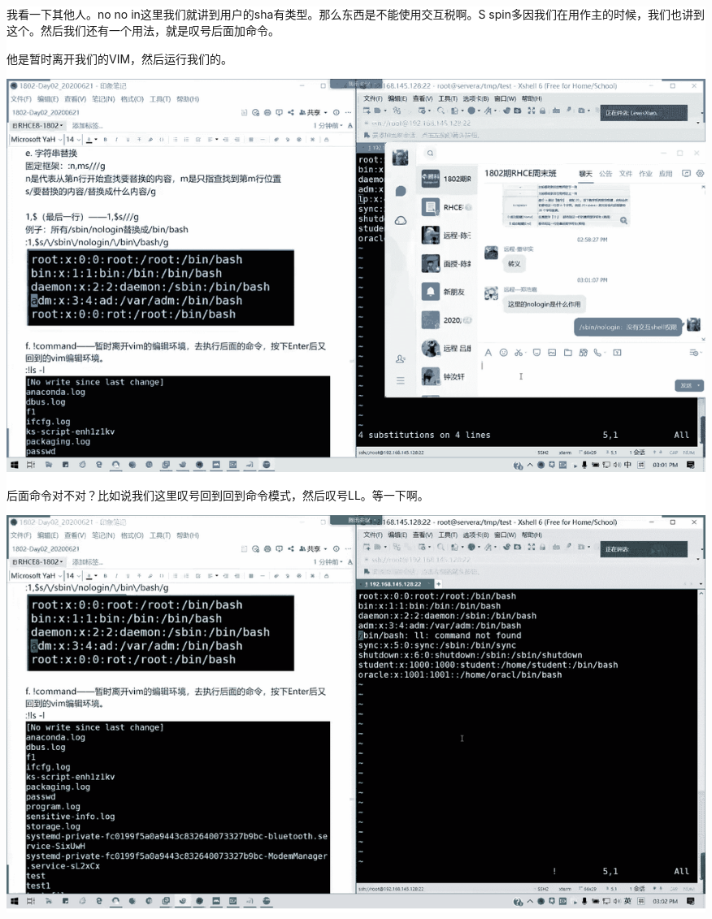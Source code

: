 我看一下其他人。no no in这里我们就讲到用户的sha有类型。那么东西是不能使用交互税啊。S spin多因我们在用作主的时候，我们也讲到这个。然后我们还有一个用法，就是叹号后面加命令。

他是暂时离开我们的VIM，然后运行我们的。

![](img/3337d0897255e075a092a686e6588977_97.png)

后面命令对不对？比如说我们这里叹号回到回到命令模式，然后叹号LL。等一下啊。

![](img/3337d0897255e075a092a686e6588977_99.png)
